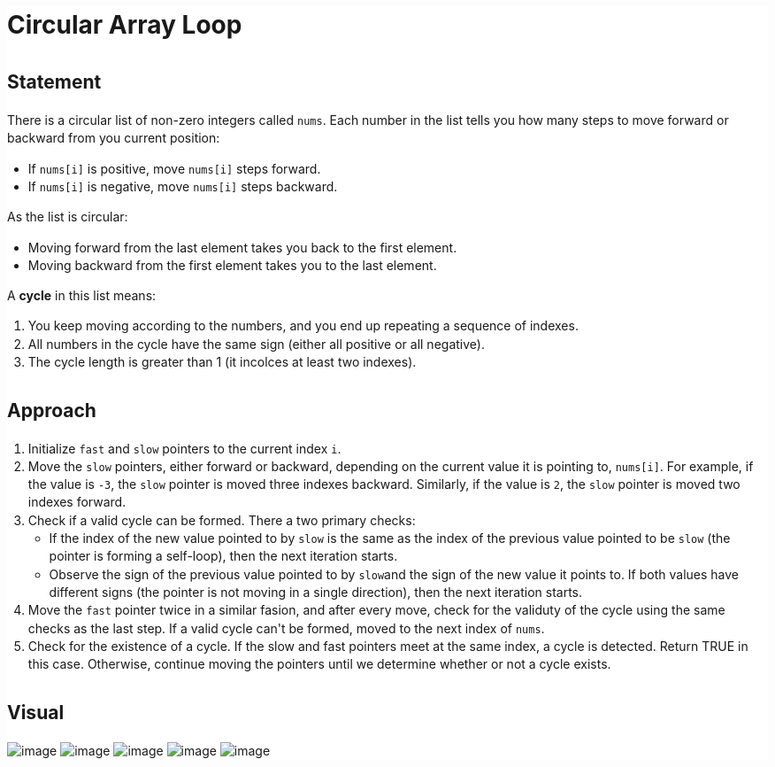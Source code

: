 # Circular Array Loop

## Statement

There is a circular list of non-zero integers called `nums`. Each number in the list tells you how many steps to move forward or backward from you current position:
 - If `nums[i]` is positive, move `nums[i]` steps forward.
 - If `nums[i]` is negative, move `nums[i]` steps backward.

As the list is circular:
 - Moving forward from the last element takes you back to the first element.
 - Moving backward from the first element takes you to the last element.

A **cycle** in this list means:
 1. You keep moving according to the numbers, and you end up repeating a sequence of indexes.
 2. All numbers in the cycle have the same sign (either all positive or all negative).
 3. The cycle length is greater than 1 (it incolces at least two indexes).

## Approach

1. Initialize `fast` and `slow` pointers to the current index `i`.
2. Move the `slow` pointers, either forward or backward, depending on the current value it is pointing to, `nums[i]`. For example, if the value is `-3`, the `slow` pointer is moved three indexes backward. Similarly, if the value is `2`, the `slow` pointer is moved two indexes forward.
3. Check if a valid cycle can be formed. There a two primary checks:
   - If the index of the new value pointed to by `slow` is the same as the index of the previous value pointed to be `slow` (the pointer is forming a self-loop), then the next iteration starts.
   - Observe the sign of the previous value pointed to by `slow`and the sign of the new value it points to. If both values have different signs (the pointer is not moving in a single direction), then the next iteration starts.
4. Move the `fast` pointer twice in a similar fasion, and after every move, check for the validuty of the cycle using the same checks as the last step. If a valid cycle can't be formed, moved to the next index of `nums`.
5. Check for the existence of a cycle. If the slow and fast pointers meet at the same index, a cycle is detected. Return TRUE in this case. Otherwise, continue moving the pointers until we determine whether or not a cycle exists.

## Visual

<img width="933" height="512" alt="image" src="https://github.com/user-attachments/assets/8ba87a9b-260d-49b4-bde8-32a9a2b71098" />

<img width="931" height="511" alt="image" src="https://github.com/user-attachments/assets/d06593d3-113a-4bc0-9e70-4f90bd44a0f7" />

<img width="931" height="510" alt="image" src="https://github.com/user-attachments/assets/2ff201da-44e1-43df-85c3-194d31e6f2da" />

<img width="933" height="512" alt="image" src="https://github.com/user-attachments/assets/c014e5e9-ce41-4bd2-9aa7-bddaafbb701a" />

<img width="932" height="512" alt="image" src="https://github.com/user-attachments/assets/54f43b59-36ca-44d1-949f-aecc560f11e7" />
